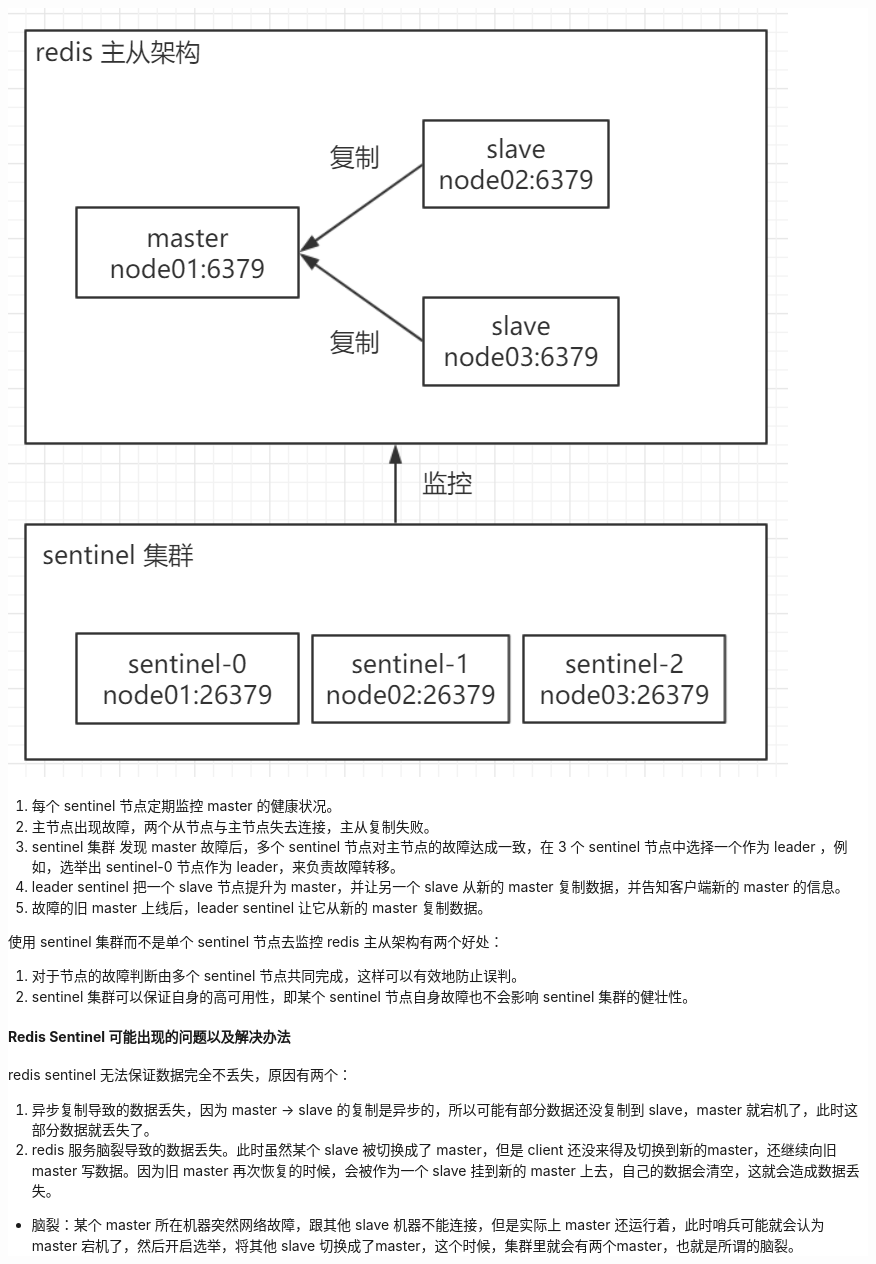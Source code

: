 ![avatar](./image/redis/redis-4.png)
1. 每个 sentinel 节点定期监控 master 的健康状况。
2. 主节点出现故障，两个从节点与主节点失去连接，主从复制失败。
3. sentinel 集群 发现 master 故障后，多个 sentinel 节点对主节点的故障达成一致，在 3 个 sentinel 节点中选择一个作为 leader ，例如，选举出 sentinel-0 节点作为 leader，来负责故障转移。
4. leader sentinel 把一个 slave 节点提升为 master，并让另一个 slave 从新的 master 复制数据，并告知客户端新的 master 的信息。
5. 故障的旧 master 上线后，leader sentinel 让它从新的 master 复制数据。
   
使用 sentinel 集群而不是单个 sentinel 节点去监控 redis 主从架构有两个好处：
1. 对于节点的故障判断由多个 sentinel 节点共同完成，这样可以有效地防止误判。
2. sentinel 集群可以保证自身的高可用性，即某个 sentinel 节点自身故障也不会影响 sentinel 集群的健壮性。
#### Redis Sentinel 可能出现的问题以及解决办法
redis sentinel 无法保证数据完全不丢失，原因有两个：
1. 异步复制导致的数据丢失，因为 master -> slave 的复制是异步的，所以可能有部分数据还没复制到 slave，master 就宕机了，此时这部分数据就丢失了。
2. redis 服务脑裂导致的数据丢失。此时虽然某个 slave 被切换成了 master，但是 client 还没来得及切换到新的master，还继续向旧 master 写数据。因为旧 master 再次恢复的时候，会被作为一个 slave 挂到新的 master 上去，自己的数据会清空，这就会造成数据丢失。
- 脑裂：某个 master 所在机器突然网络故障，跟其他 slave 机器不能连接，但是实际上 master 还运行着，此时哨兵可能就会认为 master 宕机了，然后开启选举，将其他 slave 切换成了master，这个时候，集群里就会有两个master，也就是所谓的脑裂。
